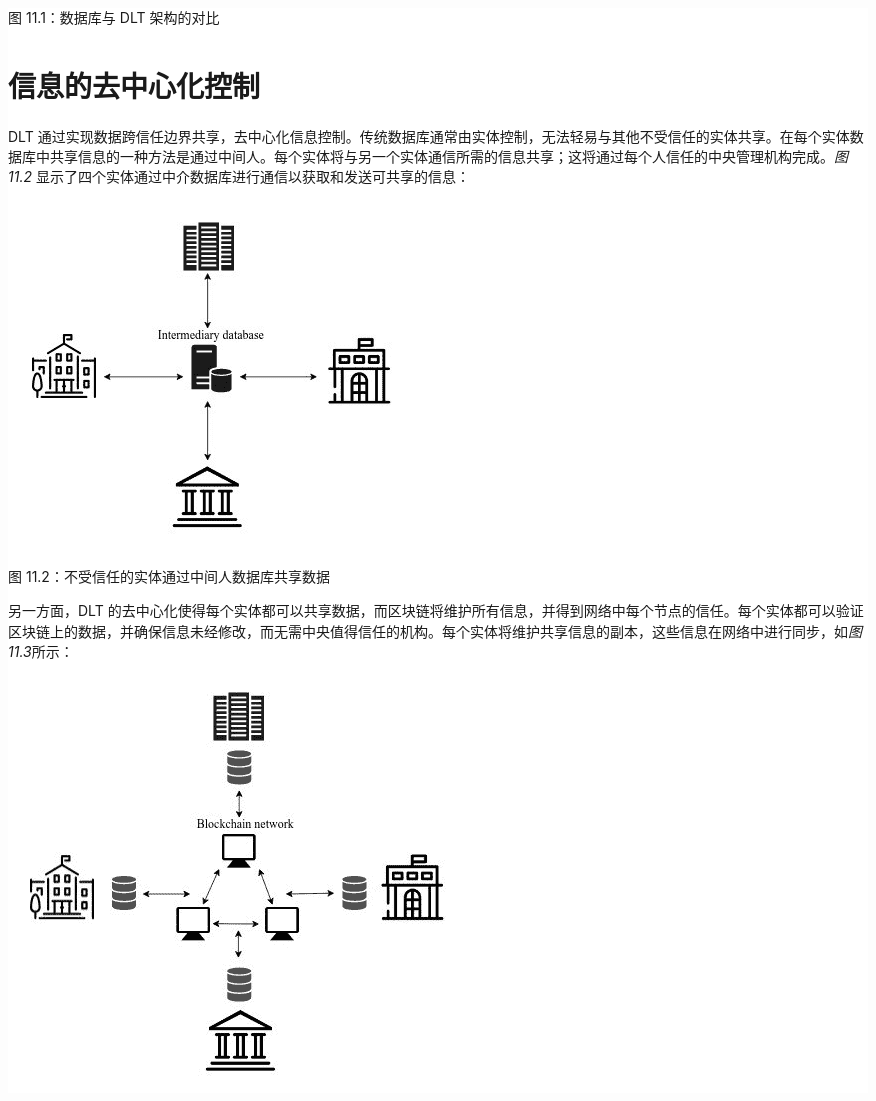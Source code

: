 图 11.1：数据库与 DLT 架构的对比

# 信息的去中心化控制

DLT 通过实现数据跨信任边界共享，去中心化信息控制。传统数据库通常由实体控制，无法轻易与其他不受信任的实体共享。在每个实体数据库中共享信息的一种方法是通过中间人。每个实体将与另一个实体通信所需的信息共享；这将通过每个人信任的中央管理机构完成。*图 11.2* 显示了四个实体通过中介数据库进行通信以获取和发送可共享的信息：

![](img/78dc4c22-9cac-4bd8-8c51-7f1520679f63.png)

图 11.2：不受信任的实体通过中间人数据库共享数据

另一方面，DLT 的去中心化使得每个实体都可以共享数据，而区块链将维护所有信息，并得到网络中每个节点的信任。每个实体都可以验证区块链上的数据，并确保信息未经修改，而无需中央值得信任的机构。每个实体将维护共享信息的副本，这些信息在网络中进行同步，如*图 11.3*所示：

![](img/98b23c43-1226-4a5a-b851-bf58b2c7121e.png)
